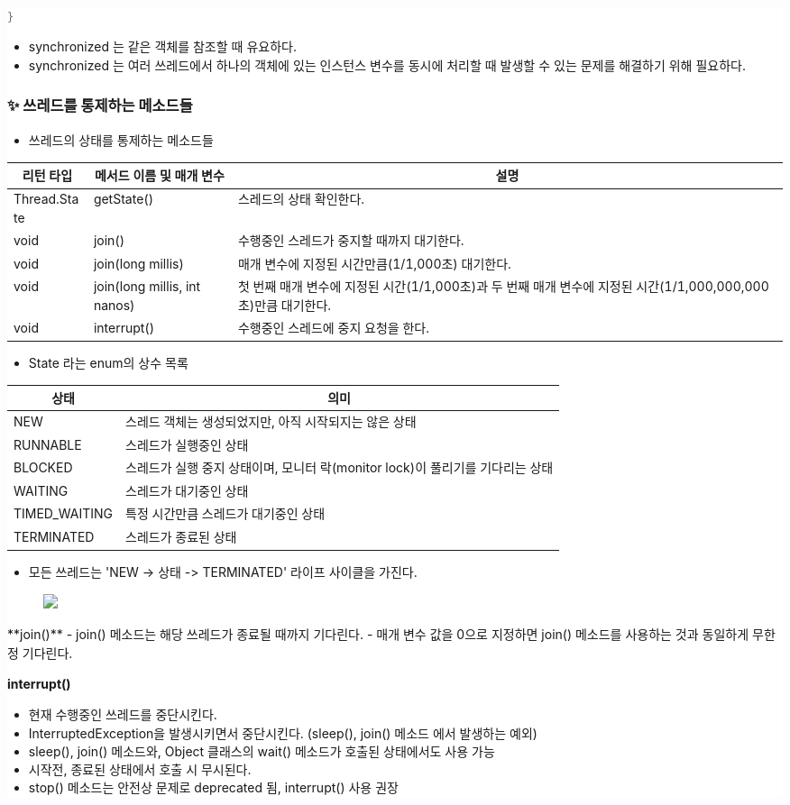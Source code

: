 ```java
}
```

- synchronized 는 같은 객체를 참조할 때 유요하다.
- synchronized 는 여러 쓰레드에서 하나의 객체에 있는 인스턴스 변수를 동시에 처리할 때 발생할 수 있는 문제를 해결하기 위해 필요하다.


### ✨ 쓰레드를 통제하는 메소드들

- 쓰레드의 상태를 통제하는 메소드들

| 리턴 타입        | 메서드 이름 및 매개 변수               | 설명                                                                         |
| ------------ | ---------------------------- | -------------------------------------------------------------------------- |
| Thread.State | getState()                   | 스레드의 상태 확인한다.                                                              |
| void         | join()                       | 수행중인 스레드가 중지할 때까지 대기한다.                                                    |
| void         | join(long millis)            | 매개 변수에 지정된 시간만큼(1/1,000초) 대기한다.                                            |
| void         | join(long millis, int nanos) | 첫 번째 매개 변수에 지정된 시간(1/1,000초)과 두 번째 매개 변수에 지정된 시간(1/1,000,000,000초)만큼 대기한다. |
| void         | interrupt()                  | 수행중인 스레드에 중지 요청을 한다.                                                       |

- State 라는 enum의 상수 목록

|상태|의미|
|---|---|
|NEW|스레드 객체는 생성되었지만, 아직 시작되지는 않은 상태|
|RUNNABLE|스레드가 실행중인 상태|
|BLOCKED|스레드가 실행 중지 상태이며, 모니터 락(monitor lock)이 풀리기를 기다리는 상태|
|WAITING|스레드가 대기중인 상태|
|TIMED_WAITING|특정 시간만큼 스레드가 대기중인 상태|
|TERMINATED|스레드가 종료된 상태|

- 모든 쓰레드는 'NEW -> 상태 -> TERMINATED' 라이프 사이클을 가진다.


<figure style="text-align: left;">
    <img src="./Pasted image 20250701215716.png" >
</figure>
**join()**
- join() 메소드는 해당 쓰레드가 종료될 때까지 기다린다.
- 매개 변수 값을 0으로 지정하면 join() 메소드를 사용하는 것과 동일하게 무한정 기다린다.

**interrupt()**
- 현재 수행중인 쓰레드를 중단시킨다.
- InterruptedException을 발생시키면서 중단시킨다. (sleep(), join() 메소드 에서 발생하는 예외)
- sleep(), join() 메소드와, Object 클래스의 wait() 메소드가 호출된 상태에서도 사용 가능
- 시작전, 종료된 상태에서 호출 시 무시된다.
- stop() 메소드는 안전상 문제로 deprecated 됨, interrupt() 사용 권장
